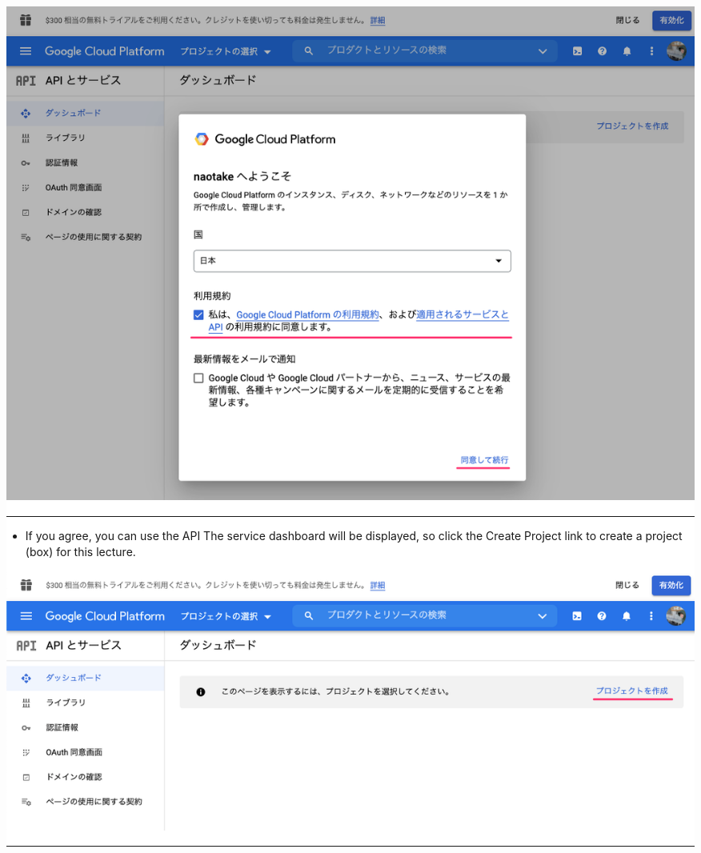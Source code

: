 ![w:600px](images/2021-11-25-20-10-55.png)

---

- ​​If you agree, you can use the API The service dashboard will be displayed, so click the Create Project link to create a project (box) for this lecture.

![w:1000px](images/2021-11-25-20-12-13.png)

---